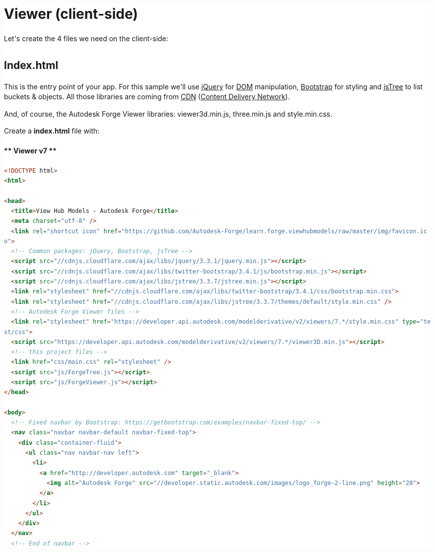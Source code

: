 # Viewer (client-side)

Let's create the 4 files we need on the client-side:

## Index.html

This is the entry point of your app. For this sample we'll use [jQuery](https://jquery.com) for [DOM](https://www.w3schools.com/js/js_htmldom.asp) manipulation, [Bootstrap](https://getbootstrap.com/) for styling and [jsTree](https://www.jstree.com) to list buckets & objects. All those libraries are coming from [CDN](https://cdnjs.com/) ([Content Delivery Network](https://en.wikipedia.org/wiki/Content_delivery_network)).

And, of course, the Autodesk Forge Viewer libraries: viewer3d.min.js, three.min.js and style.min.css.

Create a **index.html** file with:



#### ** Viewer v7 **

```html
<!DOCTYPE html>
<html>

<head>
  <title>View Hub Models - Autodesk Forge</title>
  <meta charset="utf-8" />
  <link rel="shortcut icon" href="https://github.com/Autodesk-Forge/learn.forge.viewhubmodels/raw/master/img/favicon.ico">
  <!-- Common packages: jQuery, Bootstrap, jsTree -->
  <script src="//cdnjs.cloudflare.com/ajax/libs/jquery/3.3.1/jquery.min.js"></script>
  <script src="//cdnjs.cloudflare.com/ajax/libs/twitter-bootstrap/3.4.1/js/bootstrap.min.js"></script>
  <script src="//cdnjs.cloudflare.com/ajax/libs/jstree/3.3.7/jstree.min.js"></script>
  <link rel="stylesheet" href="//cdnjs.cloudflare.com/ajax/libs/twitter-bootstrap/3.4.1/css/bootstrap.min.css">
  <link rel="stylesheet" href="//cdnjs.cloudflare.com/ajax/libs/jstree/3.3.7/themes/default/style.min.css" />
  <!-- Autodesk Forge Viewer files -->
  <link rel="stylesheet" href="https://developer.api.autodesk.com/modelderivative/v2/viewers/7.*/style.min.css" type="text/css">
  <script src="https://developer.api.autodesk.com/modelderivative/v2/viewers/7.*/viewer3D.min.js"></script>
  <!-- this project files -->
  <link href="css/main.css" rel="stylesheet" />
  <script src="js/ForgeTree.js"></script>
  <script src="js/ForgeViewer.js"></script>
</head>

<body>
  <!-- Fixed navbar by Bootstrap: https://getbootstrap.com/examples/navbar-fixed-top/ -->
  <nav class="navbar navbar-default navbar-fixed-top">
    <div class="container-fluid">
      <ul class="nav navbar-nav left">
        <li>
          <a href="http://developer.autodesk.com" target="_blank">
            <img alt="Autodesk Forge" src="//developer.static.autodesk.com/images/logo_forge-2-line.png" height="20">
          </a>
        </li>
      </ul>
    </div>
  </nav>
  <!-- End of navbar -->
```